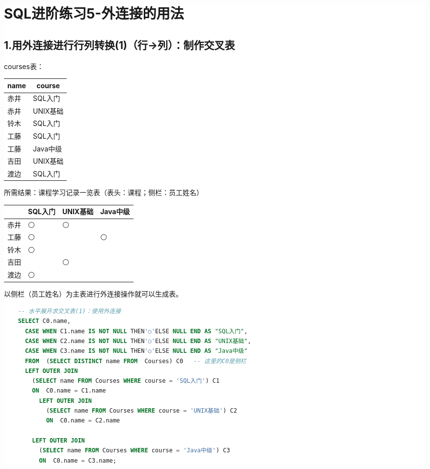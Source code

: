 # SQL进阶练习5-外连接的用法

## 1.用外连接进行行列转换(1)（行→列）：制作交叉表

courses表：

| name | course   |
| ---- | -------- |
| 赤井 | SQL入门  |
| 赤井 | UNIX基础 |
| 铃木 | SQL入门  |
| 工藤 | SQL入门  |
| 工藤 | Java中级 |
| 吉田 | UNIX基础 |
| 渡边 | SQL入门  |

所需结果：课程学习记录一览表（表头：课程；侧栏：员工姓名）

|      | SQL入门 | UNIX基础 | Java中级 |
| ---- | ------- | -------- | -------- |
| 赤井 | ⚪       | ⚪        |          |
| 工藤 | ⚪       |          | ⚪        |
| 铃木 | ⚪       |          |          |
| 吉田 |         | ⚪        |          |
| 渡边 | ⚪       |          |          |

以侧栏（员工姓名）为主表进行外连接操作就可以生成表。

```sql
    -- 水平展开求交叉表(1)：使用外连接
    SELECT C0.name,
      CASE WHEN C1.name IS NOT NULL THEN'○'ELSE NULL END AS "SQL入门",
      CASE WHEN C2.name IS NOT NULL THEN'○'ELSE NULL END AS "UNIX基础",
      CASE WHEN C3.name IS NOT NULL THEN'○'ELSE NULL END AS "Java中级"
      FROM  (SELECT DISTINCT name FROM  Courses) C0   -- 这里的C0是侧栏
      LEFT OUTER JOIN
        (SELECT name FROM Courses WHERE course = 'SQL入门') C1
        ON  C0.name = C1.name
          LEFT OUTER JOIN
            (SELECT name FROM Courses WHERE course = 'UNIX基础') C2
            ON  C0.name = C2.name

        LEFT OUTER JOIN
          (SELECT name FROM Courses WHERE course = 'Java中级') C3
          ON  C0.name = C3.name;
```
